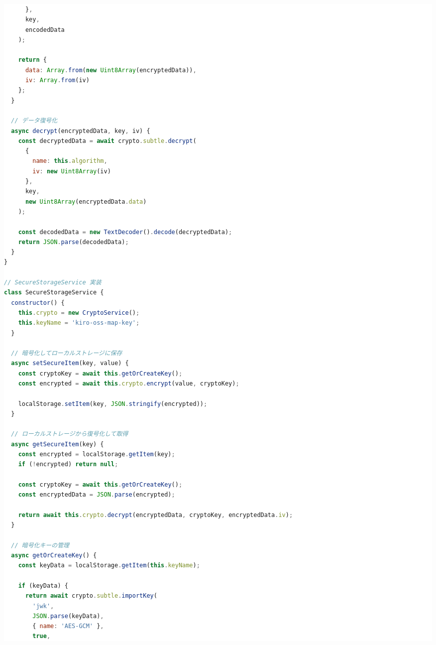 ```javascript
      },
      key,
      encodedData
    );
    
    return {
      data: Array.from(new Uint8Array(encryptedData)),
      iv: Array.from(iv)
    };
  }
  
  // データ復号化
  async decrypt(encryptedData, key, iv) {
    const decryptedData = await crypto.subtle.decrypt(
      {
        name: this.algorithm,
        iv: new Uint8Array(iv)
      },
      key,
      new Uint8Array(encryptedData.data)
    );
    
    const decodedData = new TextDecoder().decode(decryptedData);
    return JSON.parse(decodedData);
  }
}

// SecureStorageService 実装
class SecureStorageService {
  constructor() {
    this.crypto = new CryptoService();
    this.keyName = 'kiro-oss-map-key';
  }
  
  // 暗号化してローカルストレージに保存
  async setSecureItem(key, value) {
    const cryptoKey = await this.getOrCreateKey();
    const encrypted = await this.crypto.encrypt(value, cryptoKey);
    
    localStorage.setItem(key, JSON.stringify(encrypted));
  }
  
  // ローカルストレージから復号化して取得
  async getSecureItem(key) {
    const encrypted = localStorage.getItem(key);
    if (!encrypted) return null;
    
    const cryptoKey = await this.getOrCreateKey();
    const encryptedData = JSON.parse(encrypted);
    
    return await this.crypto.decrypt(encryptedData, cryptoKey, encryptedData.iv);
  }
  
  // 暗号化キーの管理
  async getOrCreateKey() {
    const keyData = localStorage.getItem(this.keyName);
    
    if (keyData) {
      return await crypto.subtle.importKey(
        'jwk',
        JSON.parse(keyData),
        { name: 'AES-GCM' },
        true,
```